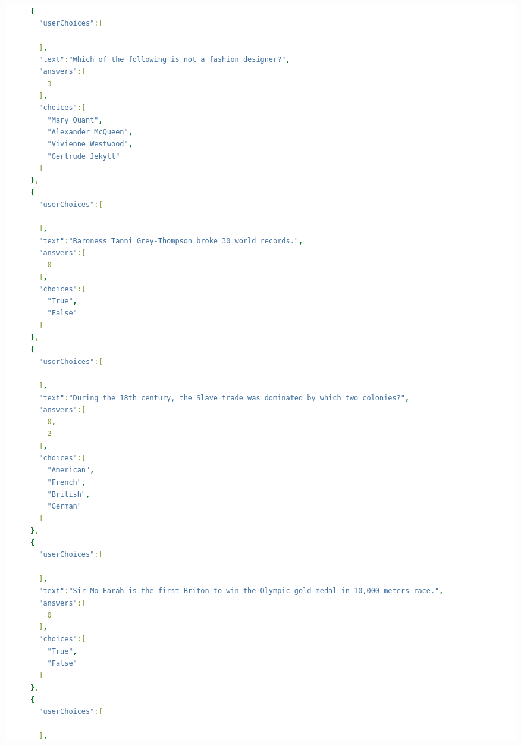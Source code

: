 ```yaml
      {
        "userChoices":[
          
        ],
        "text":"Which of the following is not a fashion designer?",
        "answers":[
          3
        ],
        "choices":[
          "Mary Quant",
          "Alexander McQueen",
          "Vivienne Westwood",
          "Gertrude Jekyll"
        ]
      },
      {
        "userChoices":[
          
        ],
        "text":"Baroness Tanni Grey-Thompson broke 30 world records.",
        "answers":[
          0
        ],
        "choices":[
          "True",
          "False"
        ]
      },
      {
        "userChoices":[
          
        ],
        "text":"During the 18th century, the Slave trade was dominated by which two colonies?",
        "answers":[
          0,
          2
        ],
        "choices":[
          "American",
          "French",
          "British",
          "German"
        ]
      },
      {
        "userChoices":[
          
        ],
        "text":"Sir Mo Farah is the first Briton to win the Olympic gold medal in 10,000 meters race.",
        "answers":[
          0
        ],
        "choices":[
          "True",
          "False"
        ]
      },
      {
        "userChoices":[
          
        ],
```